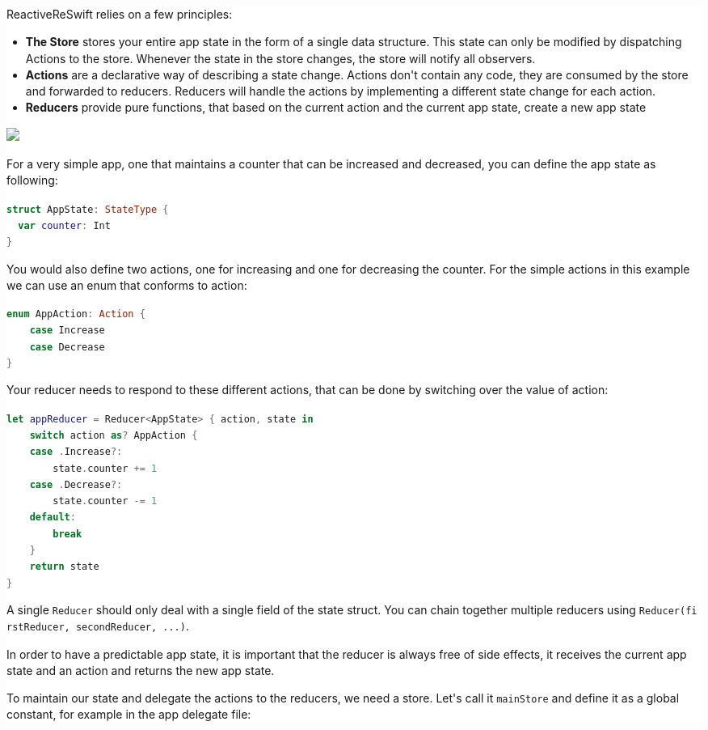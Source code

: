 ReactiveReSwift relies on a few principles:
- **The Store** stores your entire app state in the form of a single data structure. This state can only be modified by dispatching Actions to the store. Whenever the state in the store changes, the store will notify all observers.
- **Actions** are a declarative way of describing a state change. Actions don't contain any code, they are consumed by the store and forwarded to reducers. Reducers will handle the actions by implementing a different state change for each action.
- **Reducers** provide pure functions, that based on the current action and the current app state, create a new app state

![](Docs/img/reactivereswift_concept.png)

For a very simple app, one that maintains a counter that can be increased and decreased, you can define the app state as following:

```swift
struct AppState: StateType {
  var counter: Int
}
```

You would also define two actions, one for increasing and one for decreasing the counter. For the simple actions in this example we can use an enum that conforms to action:

```swift
enum AppAction: Action {
	case Increase
    case Decrease
}
```

Your reducer needs to respond to these different actions, that can be done by switching over the value of action:

```swift
let appReducer = Reducer<AppState> { action, state in
    switch action as? AppAction {
	case .Increase?:
        state.counter += 1
	case .Decrease?:
        state.counter -= 1
	default:
        break
	}
    return state
}
```

A single `Reducer` should only deal with a single field of the state struct. You can chain together multiple reducers using `Reducer(firstReducer, secondReducer, ...)`.

In order to have a predictable app state, it is important that the reducer is always free of side effects, it receives the current app state and an action and returns the new app state.

To maintain our state and delegate the actions to the reducers, we need a store. Let's call it `mainStore` and define it as a global constant, for example in the app delegate file:
